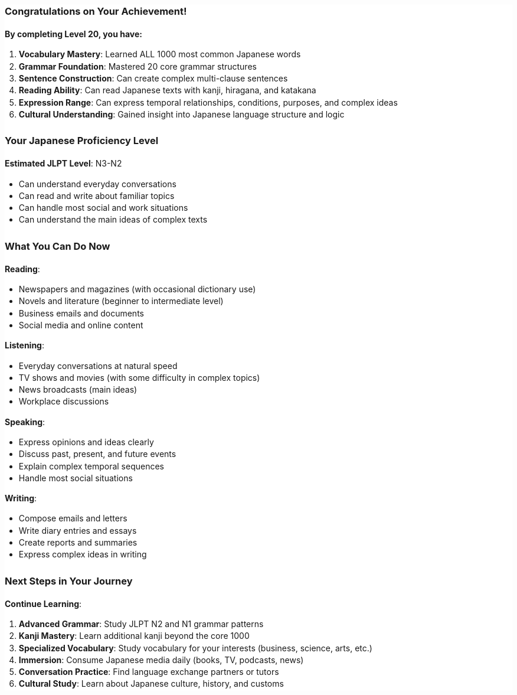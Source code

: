 ### Congratulations on Your Achievement!

**By completing Level 20, you have:**

1. **Vocabulary Mastery**: Learned ALL 1000 most common Japanese words
2. **Grammar Foundation**: Mastered 20 core grammar structures
3. **Sentence Construction**: Can create complex multi-clause sentences
4. **Reading Ability**: Can read Japanese texts with kanji, hiragana, and katakana
5. **Expression Range**: Can express temporal relationships, conditions, purposes, and complex ideas
6. **Cultural Understanding**: Gained insight into Japanese language structure and logic

### Your Japanese Proficiency Level

**Estimated JLPT Level**: N3-N2
- Can understand everyday conversations
- Can read and write about familiar topics
- Can handle most social and work situations
- Can understand the main ideas of complex texts

### What You Can Do Now

**Reading**:
- Newspapers and magazines (with occasional dictionary use)
- Novels and literature (beginner to intermediate level)
- Business emails and documents
- Social media and online content

**Listening**:
- Everyday conversations at natural speed
- TV shows and movies (with some difficulty in complex topics)
- News broadcasts (main ideas)
- Workplace discussions

**Speaking**:
- Express opinions and ideas clearly
- Discuss past, present, and future events
- Explain complex temporal sequences
- Handle most social situations

**Writing**:
- Compose emails and letters
- Write diary entries and essays
- Create reports and summaries
- Express complex ideas in writing

### Next Steps in Your Journey

**Continue Learning**:
1. **Advanced Grammar**: Study JLPT N2 and N1 grammar patterns
2. **Kanji Mastery**: Learn additional kanji beyond the core 1000
3. **Specialized Vocabulary**: Study vocabulary for your interests (business, science, arts, etc.)
4. **Immersion**: Consume Japanese media daily (books, TV, podcasts, news)
5. **Conversation Practice**: Find language exchange partners or tutors
6. **Cultural Study**: Learn about Japanese culture, history, and customs

